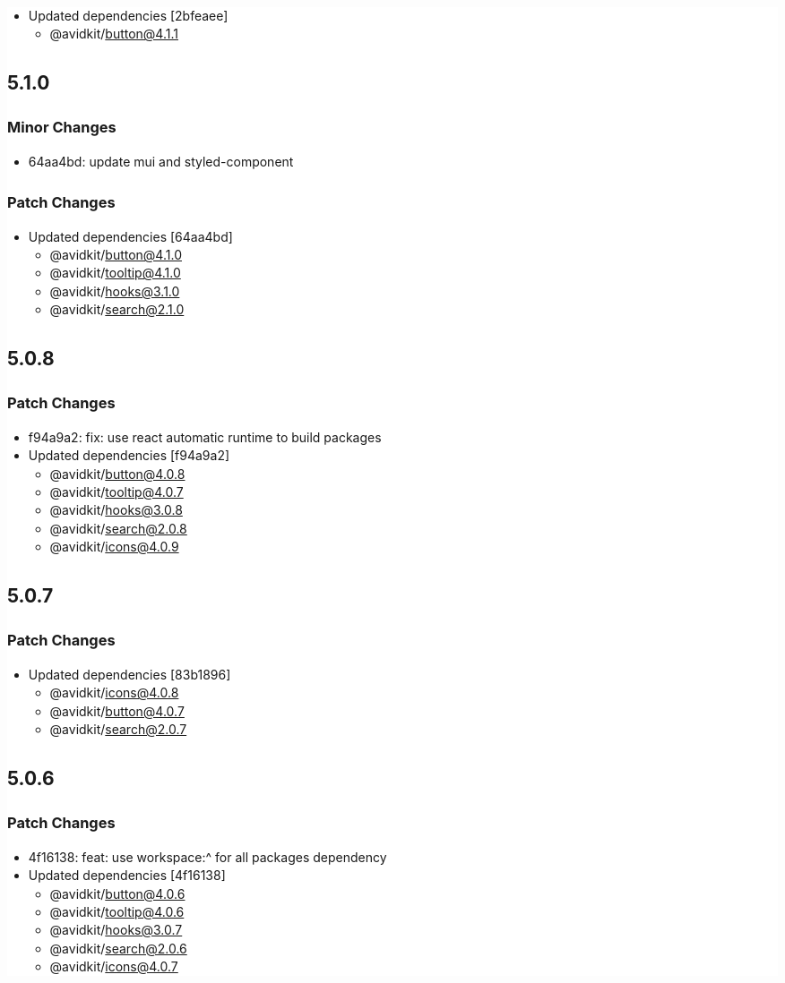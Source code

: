 - Updated dependencies [2bfeaee]
  - @avidkit/button@4.1.1

## 5.1.0

### Minor Changes

- 64aa4bd: update mui and styled-component

### Patch Changes

- Updated dependencies [64aa4bd]
  - @avidkit/button@4.1.0
  - @avidkit/tooltip@4.1.0
  - @avidkit/hooks@3.1.0
  - @avidkit/search@2.1.0

## 5.0.8

### Patch Changes

- f94a9a2: fix: use react automatic runtime to build packages
- Updated dependencies [f94a9a2]
  - @avidkit/button@4.0.8
  - @avidkit/tooltip@4.0.7
  - @avidkit/hooks@3.0.8
  - @avidkit/search@2.0.8
  - @avidkit/icons@4.0.9

## 5.0.7

### Patch Changes

- Updated dependencies [83b1896]
  - @avidkit/icons@4.0.8
  - @avidkit/button@4.0.7
  - @avidkit/search@2.0.7

## 5.0.6

### Patch Changes

- 4f16138: feat: use workspace:^ for all packages dependency
- Updated dependencies [4f16138]
  - @avidkit/button@4.0.6
  - @avidkit/tooltip@4.0.6
  - @avidkit/hooks@3.0.7
  - @avidkit/search@2.0.6
  - @avidkit/icons@4.0.7
